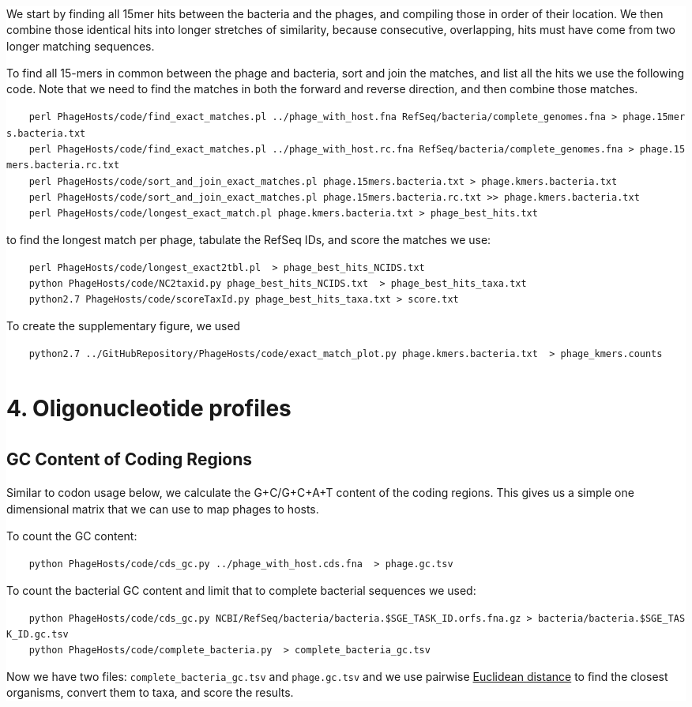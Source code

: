 We start by finding all 15mer hits between the bacteria and the phages, and compiling those in order of their location. We then combine those identical hits into longer stretches of similarity, because consecutive, overlapping, hits must have come from two longer matching sequences.

To find all 15-mers in common between the phage and bacteria, sort and join the matches, and list all the hits we use the following code. Note that we need to find the matches in both the forward and reverse direction, and then combine those matches.

```
    perl PhageHosts/code/find_exact_matches.pl ../phage_with_host.fna RefSeq/bacteria/complete_genomes.fna > phage.15mers.bacteria.txt
    perl PhageHosts/code/find_exact_matches.pl ../phage_with_host.rc.fna RefSeq/bacteria/complete_genomes.fna > phage.15mers.bacteria.rc.txt
    perl PhageHosts/code/sort_and_join_exact_matches.pl phage.15mers.bacteria.txt > phage.kmers.bacteria.txt
    perl PhageHosts/code/sort_and_join_exact_matches.pl phage.15mers.bacteria.rc.txt >> phage.kmers.bacteria.txt
    perl PhageHosts/code/longest_exact_match.pl phage.kmers.bacteria.txt > phage_best_hits.txt 
```

to find the longest match per phage, tabulate the RefSeq IDs, and score the matches we use:

```
    perl PhageHosts/code/longest_exact2tbl.pl  > phage_best_hits_NCIDS.txt
    python PhageHosts/code/NC2taxid.py phage_best_hits_NCIDS.txt  > phage_best_hits_taxa.txt
    python2.7 PhageHosts/code/scoreTaxId.py phage_best_hits_taxa.txt > score.txt
```

To create the supplementary figure, we used 

```
    python2.7 ../GitHubRepository/PhageHosts/code/exact_match_plot.py phage.kmers.bacteria.txt  > phage_kmers.counts
```

# 4. Oligonucleotide profiles

## GC Content of Coding Regions

Similar to codon usage below, we calculate the G+C/G+C+A+T content of the coding regions. This gives us a simple one dimensional matrix that we can use to map phages to hosts.

To count the GC content:

```
    python PhageHosts/code/cds_gc.py ../phage_with_host.cds.fna  > phage.gc.tsv
```

To count the bacterial GC content and limit that to complete bacterial sequences we used:

```
    python PhageHosts/code/cds_gc.py NCBI/RefSeq/bacteria/bacteria.$SGE_TASK_ID.orfs.fna.gz > bacteria/bacteria.$SGE_TASK_ID.gc.tsv
    python PhageHosts/code/complete_bacteria.py  > complete_bacteria_gc.tsv
```

Now we have two files: `complete_bacteria_gc.tsv` and `phage.gc.tsv` and we use pairwise [Euclidean distance](http://en.wikipedia.org/wiki/Euclidean_distance) to find the closest organisms, convert them to taxa, and score the results.
